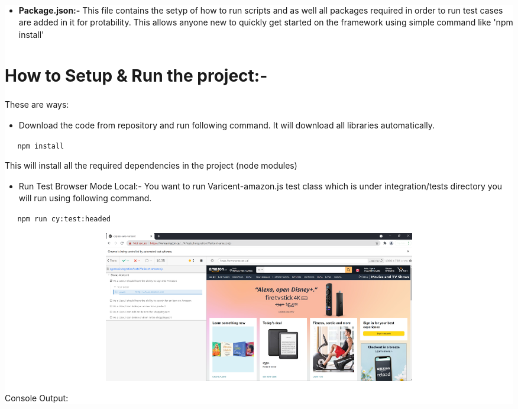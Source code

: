 * **Package.json:-**
This file contains the setyp of how to run scripts and as well all packages required in order to run test cases are added in it for protability. This allows anyone new to quickly
get started on the framework using simple command like 'npm install' 


# How to Setup & Run the project:-
These are ways:


* Download the code from repository and run following command. It will download all libraries automatically.
```npm
   npm install
```

This will install all the required dependencies in the project (node modules)

* Run Test Browser Mode Local:- You want to run Varicent-amazon.js test class which is under integration/tests directory you will run using following command. 
```npm
   npm run cy:test:headed
```
<p align="center">
<img width="700" height="250" src="Image/cypressbrowsertestrun.png"><br />
</p>

Console Output:

<p align="center">